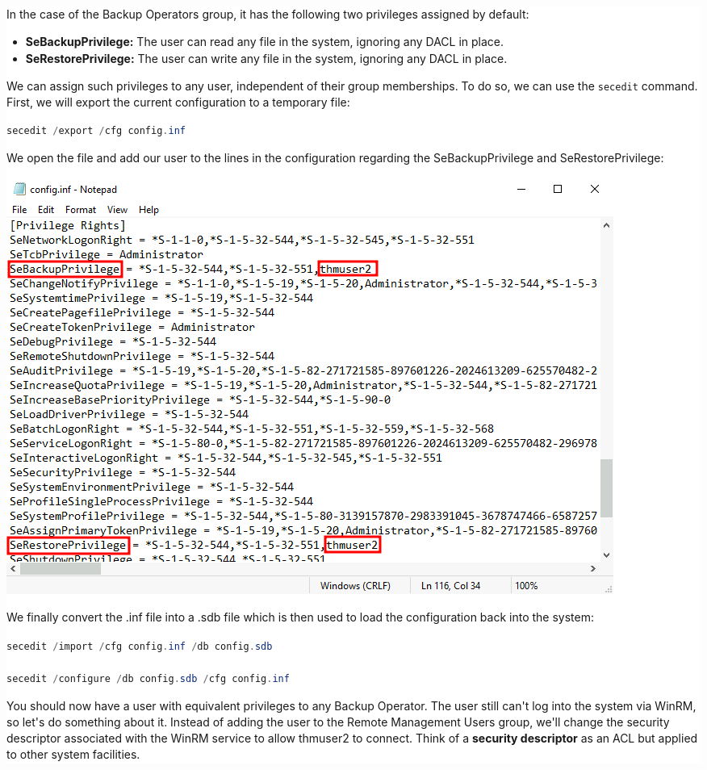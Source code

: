 In the case of the Backup Operators group, it has the following two privileges assigned by default:

- **SeBackupPrivilege:** The user can read any file in the system, ignoring any DACL in place.
- **SeRestorePrivilege:** The user can write any file in the system, ignoring any DACL in place.

We can assign such privileges to any user, independent of their group memberships. To do so, we can use the `secedit` command. First, we will export the current configuration to a temporary file:

```powershell
secedit /export /cfg config.inf
```

We open the file and add our user to the lines in the configuration regarding the SeBackupPrivilege and SeRestorePrivilege:

![config.inf contents](./assets/765671a0355e2260c44e5a12a10f090e.png)

We finally convert the .inf file into a .sdb file which is then used to load the configuration back into the system:

```powershell
secedit /import /cfg config.inf /db config.sdb

secedit /configure /db config.sdb /cfg config.inf
```

You should now have a user with equivalent privileges to any Backup  Operator. The user still can't log into the system via WinRM, so let's  do something about it. Instead of adding the user to the Remote  Management Users group, we'll change the security descriptor associated  with the WinRM service to allow thmuser2 to connect. Think of a **security descriptor** as an ACL but applied to other system facilities.
